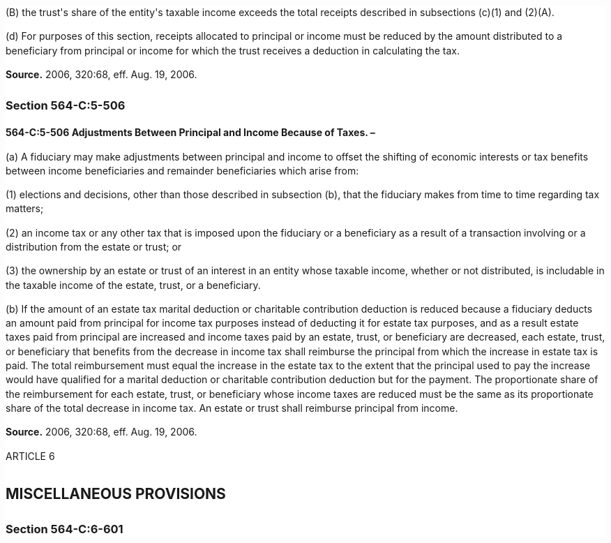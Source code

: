  (B) the trust's share of the entity's taxable income
exceeds the total receipts described in subsections (c)(1) and (2)(A).
                                             
 (d) For purposes of this section, receipts allocated to principal
or income must be reduced by the amount distributed to a beneficiary
from principal or income for which the trust receives a deduction in
calculating the tax.

**Source.** 2006, 320:68, eff. Aug. 19, 2006.

### Section 564-C:5-506

 **564-C:5-506 Adjustments Between Principal and Income Because of
Taxes. –**
                                             
 (a) A fiduciary may make adjustments between principal and income
to offset the shifting of economic interests or tax benefits between
income beneficiaries and remainder beneficiaries which arise from:
                                             
 (1) elections and decisions, other than those described in
subsection (b), that the fiduciary makes from time to time regarding tax
matters;
                                             
 (2) an income tax or any other tax that is imposed upon the
fiduciary or a beneficiary as a result of a transaction involving or a
distribution from the estate or trust; or
                                             
 (3) the ownership by an estate or trust of an interest in an
entity whose taxable income, whether or not distributed, is includable
in the taxable income of the estate, trust, or a beneficiary.
                                             
 (b) If the amount of an estate tax marital deduction or
charitable contribution deduction is reduced because a fiduciary deducts
an amount paid from principal for income tax purposes instead of
deducting it for estate tax purposes, and as a result estate taxes paid
from principal are increased and income taxes paid by an estate, trust,
or beneficiary are decreased, each estate, trust, or beneficiary that
benefits from the decrease in income tax shall reimburse the principal
from which the increase in estate tax is paid. The total reimbursement
must equal the increase in the estate tax to the extent that the
principal used to pay the increase would have qualified for a marital
deduction or charitable contribution deduction but for the payment. The
proportionate share of the reimbursement for each estate, trust, or
beneficiary whose income taxes are reduced must be the same as its
proportionate share of the total decrease in income tax. An estate or
trust shall reimburse principal from income.

**Source.** 2006, 320:68, eff. Aug. 19, 2006.

ARTICLE 6
                                             
MISCELLANEOUS PROVISIONS
------------------------

### Section 564-C:6-601

